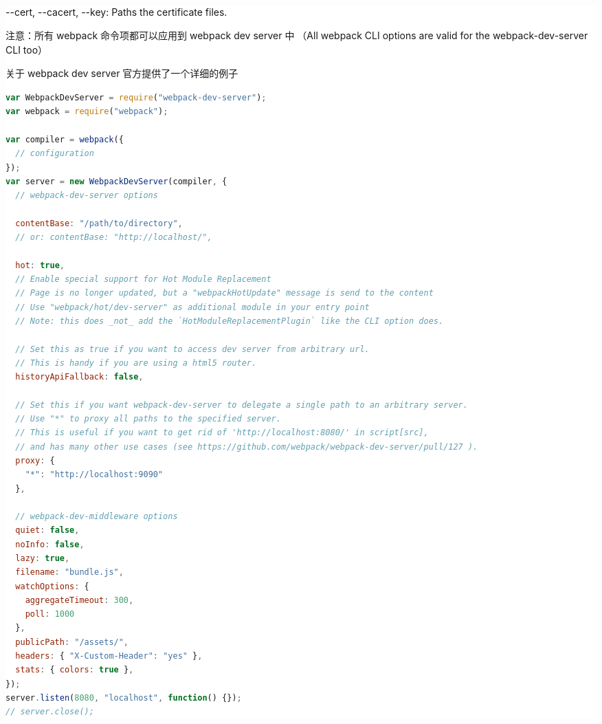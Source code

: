 --cert, --cacert, --key: Paths the certificate files.

注意：所有 webpack 命令项都可以应用到 webpack dev server 中 （All webpack CLI options are valid for the webpack-dev-server CLI too）

关于 webpack dev server 官方提供了一个详细的例子
```javascript
var WebpackDevServer = require("webpack-dev-server");
var webpack = require("webpack");

var compiler = webpack({
  // configuration
});
var server = new WebpackDevServer(compiler, {
  // webpack-dev-server options

  contentBase: "/path/to/directory",
  // or: contentBase: "http://localhost/",

  hot: true,
  // Enable special support for Hot Module Replacement
  // Page is no longer updated, but a "webpackHotUpdate" message is send to the content
  // Use "webpack/hot/dev-server" as additional module in your entry point
  // Note: this does _not_ add the `HotModuleReplacementPlugin` like the CLI option does. 

  // Set this as true if you want to access dev server from arbitrary url.
  // This is handy if you are using a html5 router.
  historyApiFallback: false,

  // Set this if you want webpack-dev-server to delegate a single path to an arbitrary server.
  // Use "*" to proxy all paths to the specified server.
  // This is useful if you want to get rid of 'http://localhost:8080/' in script[src],
  // and has many other use cases (see https://github.com/webpack/webpack-dev-server/pull/127 ).
  proxy: {
    "*": "http://localhost:9090"
  },

  // webpack-dev-middleware options
  quiet: false,
  noInfo: false,
  lazy: true,
  filename: "bundle.js",
  watchOptions: {
    aggregateTimeout: 300,
    poll: 1000
  },
  publicPath: "/assets/",
  headers: { "X-Custom-Header": "yes" },
  stats: { colors: true },
});
server.listen(8080, "localhost", function() {});
// server.close();
```

